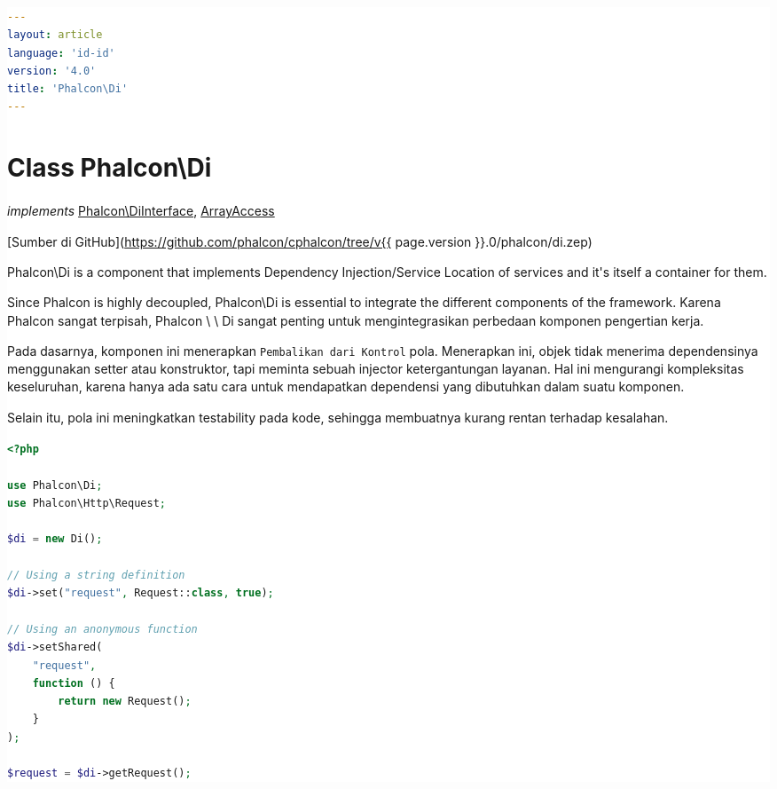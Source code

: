 ```yaml
---
layout: article
language: 'id-id'
version: '4.0'
title: 'Phalcon\Di'
---
```

# Class **Phalcon\Di**

*implements* [Phalcon\DiInterface](Phalcon_DiInterface), [ArrayAccess](https://php.net/manual/en/class.arrayaccess.php)

[Sumber di GitHub](https://github.com/phalcon/cphalcon/tree/v{{ page.version }}.0/phalcon/di.zep)

Phalcon\Di is a component that implements Dependency Injection/Service Location of services and it's itself a container for them.

Since Phalcon is highly decoupled, Phalcon\Di is essential to integrate the different components of the framework. Karena Phalcon sangat terpisah, Phalcon \ \ Di sangat penting untuk mengintegrasikan perbedaan komponen pengertian kerja.

Pada dasarnya, komponen ini menerapkan `Pembalikan dari Kontrol` pola. Menerapkan ini, objek tidak menerima dependensinya menggunakan setter atau konstruktor, tapi meminta sebuah injector ketergantungan layanan. Hal ini mengurangi kompleksitas keseluruhan, karena hanya ada satu cara untuk mendapatkan dependensi yang dibutuhkan dalam suatu komponen.

Selain itu, pola ini meningkatkan testability pada kode, sehingga membuatnya kurang rentan terhadap kesalahan.

```php
<?php

use Phalcon\Di;
use Phalcon\Http\Request;

$di = new Di();

// Using a string definition
$di->set("request", Request::class, true);

// Using an anonymous function
$di->setShared(
    "request",
    function () {
        return new Request();
    }
);

$request = $di->getRequest();

```
